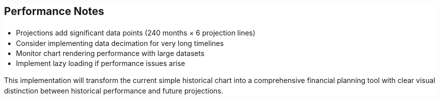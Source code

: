 ## Performance Notes

- Projections add significant data points (240 months × 6 projection lines)
- Consider implementing data decimation for very long timelines
- Monitor chart rendering performance with large datasets
- Implement lazy loading if performance issues arise

This implementation will transform the current simple historical chart into a comprehensive financial planning tool with clear visual distinction between historical performance and future projections.